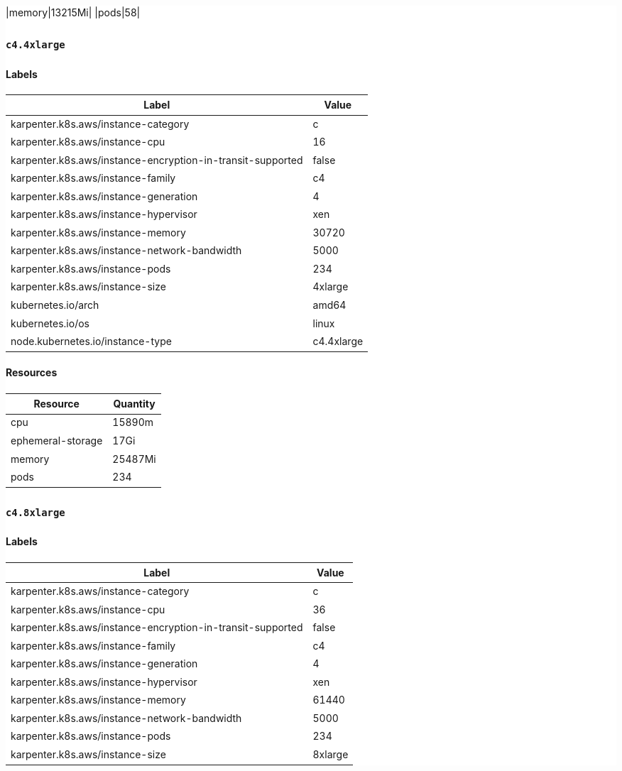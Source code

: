  |memory|13215Mi|
 |pods|58|
### `c4.4xlarge`
#### Labels
 | Label | Value |
 |--|--|
 |karpenter.k8s.aws/instance-category|c|
 |karpenter.k8s.aws/instance-cpu|16|
 |karpenter.k8s.aws/instance-encryption-in-transit-supported|false|
 |karpenter.k8s.aws/instance-family|c4|
 |karpenter.k8s.aws/instance-generation|4|
 |karpenter.k8s.aws/instance-hypervisor|xen|
 |karpenter.k8s.aws/instance-memory|30720|
 |karpenter.k8s.aws/instance-network-bandwidth|5000|
 |karpenter.k8s.aws/instance-pods|234|
 |karpenter.k8s.aws/instance-size|4xlarge|
 |kubernetes.io/arch|amd64|
 |kubernetes.io/os|linux|
 |node.kubernetes.io/instance-type|c4.4xlarge|
#### Resources
 | Resource | Quantity |
 |--|--|
 |cpu|15890m|
 |ephemeral-storage|17Gi|
 |memory|25487Mi|
 |pods|234|
### `c4.8xlarge`
#### Labels
 | Label | Value |
 |--|--|
 |karpenter.k8s.aws/instance-category|c|
 |karpenter.k8s.aws/instance-cpu|36|
 |karpenter.k8s.aws/instance-encryption-in-transit-supported|false|
 |karpenter.k8s.aws/instance-family|c4|
 |karpenter.k8s.aws/instance-generation|4|
 |karpenter.k8s.aws/instance-hypervisor|xen|
 |karpenter.k8s.aws/instance-memory|61440|
 |karpenter.k8s.aws/instance-network-bandwidth|5000|
 |karpenter.k8s.aws/instance-pods|234|
 |karpenter.k8s.aws/instance-size|8xlarge|